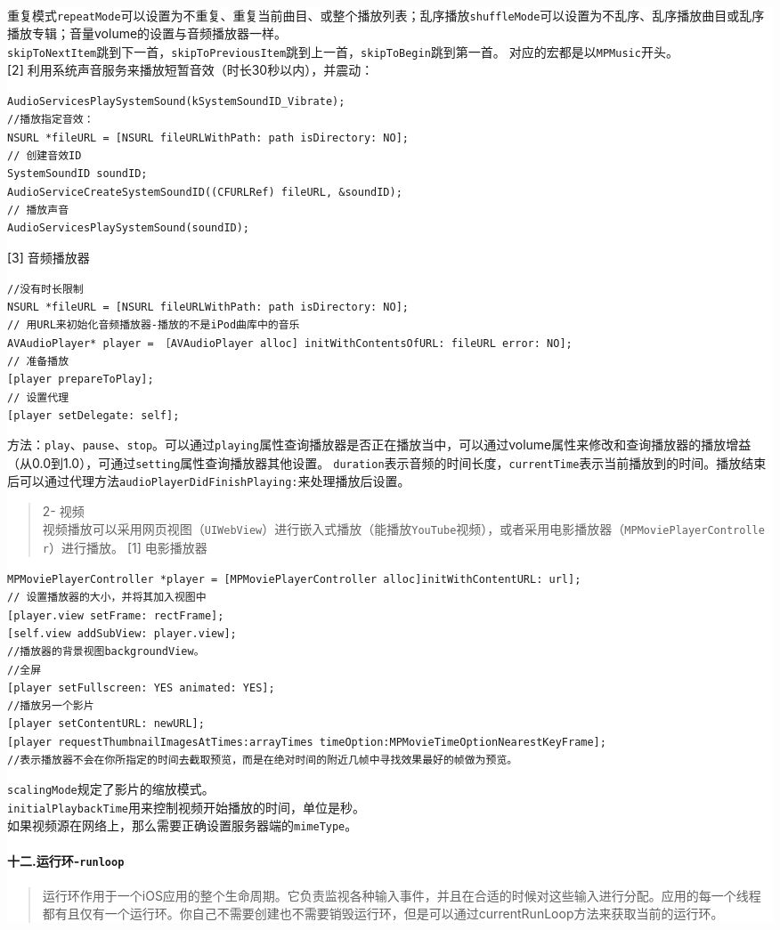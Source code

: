 重复模式`repeatMode`可以设置为不重复、重复当前曲目、或整个播放列表；乱序播放`shuffleMode`可以设置为不乱序、乱序播放曲目或乱序播放专辑；音量volume的设置与音频播放器一样。  
`skipToNextItem`跳到下一首，`skipToPreviousItem`跳到上一首，`skipToBegin`跳到第一首。 
对应的宏都是以`MPMusic`开头。  
[2] 利用系统声音服务来播放短暂音效（时长30秒以内），并震动：
```obj-c     
AudioServicesPlaySystemSound(kSystemSoundID_Vibrate);  
//播放指定音效：
NSURL *fileURL = [NSURL fileURLWithPath: path isDirectory: NO];  
// 创建音效ID 
SystemSoundID soundID; 
AudioServiceCreateSystemSoundID((CFURLRef) fileURL, &soundID); 
// 播放声音 
AudioServicesPlaySystemSound(soundID); 
```
[3] 音频播放器  
```obj-c
//没有时长限制  
NSURL *fileURL = [NSURL fileURLWithPath: path isDirectory: NO]; 
// 用URL来初始化音频播放器-播放的不是iPod曲库中的音乐 
AVAudioPlayer* player = ［AVAudioPlayer alloc] initWithContentsOfURL: fileURL error: NO]; 
// 准备播放 
[player prepareToPlay]; 
// 设置代理 
[player setDelegate: self]; 
```
方法：`play`、`pause`、`stop`。可以通过`playing`属性查询播放器是否正在播放当中，可以通过volume属性来修改和查询播放器的播放增益（从0.0到1.0），可通过`setting`属性查询播放器其他设置。
`duration`表示音频的时间长度，`currentTime`表示当前播放到的时间。播放结束后可以通过代理方法`audioPlayerDidFinishPlaying:`来处理播放后设置。   
>2- 视频  
视频播放可以采用网页视图（`UIWebView`）进行嵌入式播放（能播放`YouTube`视频），或者采用电影播放器（`MPMoviePlayerController`）进行播放。
[1] 电影播放器  
```obj-c
MPMoviePlayerController *player = [MPMoviePlayerController alloc]initWithContentURL: url]; 
// 设置播放器的大小，并将其加入视图中 
[player.view setFrame: rectFrame]; 
[self.view addSubView: player.view]; 
//播放器的背景视图backgroundView。 
//全屏
[player setFullscreen: YES animated: YES]; 
//播放另一个影片
[player setContentURL: newURL]; 
[player requestThumbnailImagesAtTimes:arrayTimes timeOption:MPMovieTimeOptionNearestKeyFrame]; 
//表示播放器不会在你所指定的时间去截取预览，而是在绝对时间的附近几帧中寻找效果最好的帧做为预览。 
```
`scalingMode`规定了影片的缩放模式。     
`initialPlaybackTime`用来控制视频开始播放的时间，单位是秒。  
如果视频源在网络上，那么需要正确设置服务器端的`mimeType`。  

#### 十二.运行环-`runloop`

>运行环作用于一个iOS应用的整个生命周期。它负责监视各种输入事件，并且在合适的时候对这些输入进行分配。应用的每一个线程都有且仅有一个运行环。你自己不需要创建也不需要销毁运行环，但是可以通过currentRunLoop方法来获取当前的运行环。
